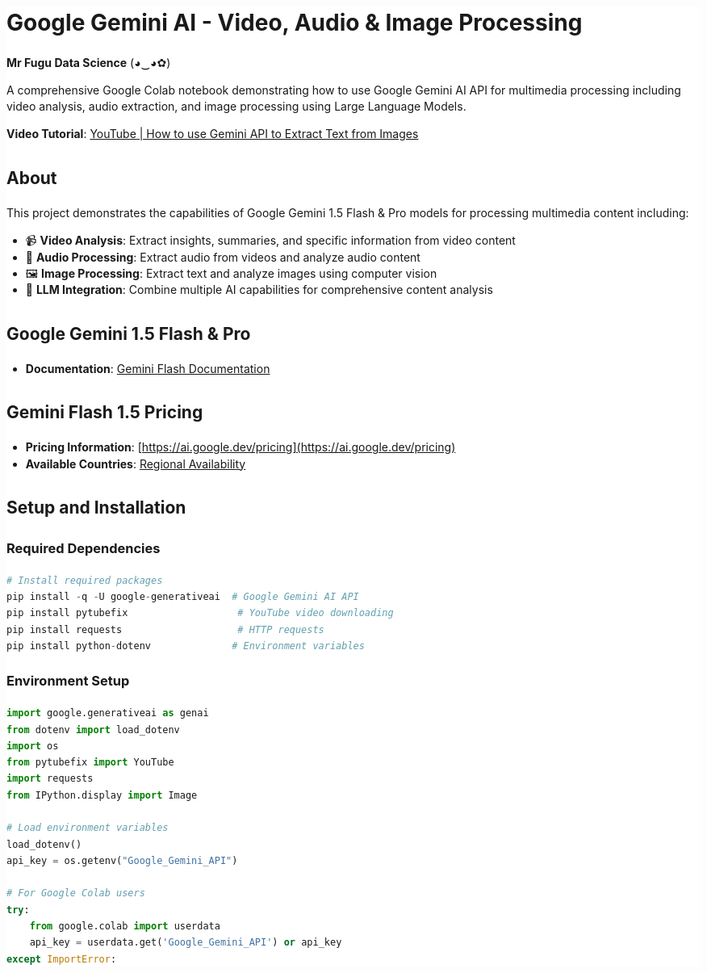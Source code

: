 # Google Gemini AI - Video, Audio & Image Processing

**Mr Fugu Data Science** (◕‿◕✿)

A comprehensive Google Colab notebook demonstrating how to use Google Gemini AI API for multimedia processing including video analysis, audio extraction, and image processing using Large Language Models.

**Video Tutorial**: [YouTube | How to use Gemini API to Extract Text from Images](https://www.youtube.com/watch?v=ddhkSxGC6Rs&list=PLsqV2CNcWMnTIvAejMN7cB-lHLWrsc5e4&index=4)

## About

This project demonstrates the capabilities of Google Gemini 1.5 Flash & Pro models for processing multimedia content including:

- 📹 **Video Analysis**: Extract insights, summaries, and specific information from video content
- 🎵 **Audio Processing**: Extract audio from videos and analyze audio content
- 🖼️ **Image Processing**: Extract text and analyze images using computer vision
- 🤖 **LLM Integration**: Combine multiple AI capabilities for comprehensive content analysis

## Google Gemini 1.5 Flash & Pro

- **Documentation**: [Gemini Flash Documentation](https://deepmind.google/technologies/gemini/flash/)

## Gemini Flash 1.5 Pricing

- **Pricing Information**: [https://ai.google.dev/pricing](https://ai.google.dev/pricing)
- **Available Countries**: [Regional Availability](https://ai.google.dev/gemini-api/docs/available-regions)

## Setup and Installation

### Required Dependencies

```python
# Install required packages
pip install -q -U google-generativeai  # Google Gemini AI API
pip install pytubefix                   # YouTube video downloading
pip install requests                    # HTTP requests
pip install python-dotenv              # Environment variables
```

### Environment Setup

```python
import google.generativeai as genai
from dotenv import load_dotenv
import os
from pytubefix import YouTube
import requests
from IPython.display import Image

# Load environment variables
load_dotenv()
api_key = os.getenv("Google_Gemini_API")

# For Google Colab users
try:
    from google.colab import userdata
    api_key = userdata.get('Google_Gemini_API') or api_key
except ImportError:
```